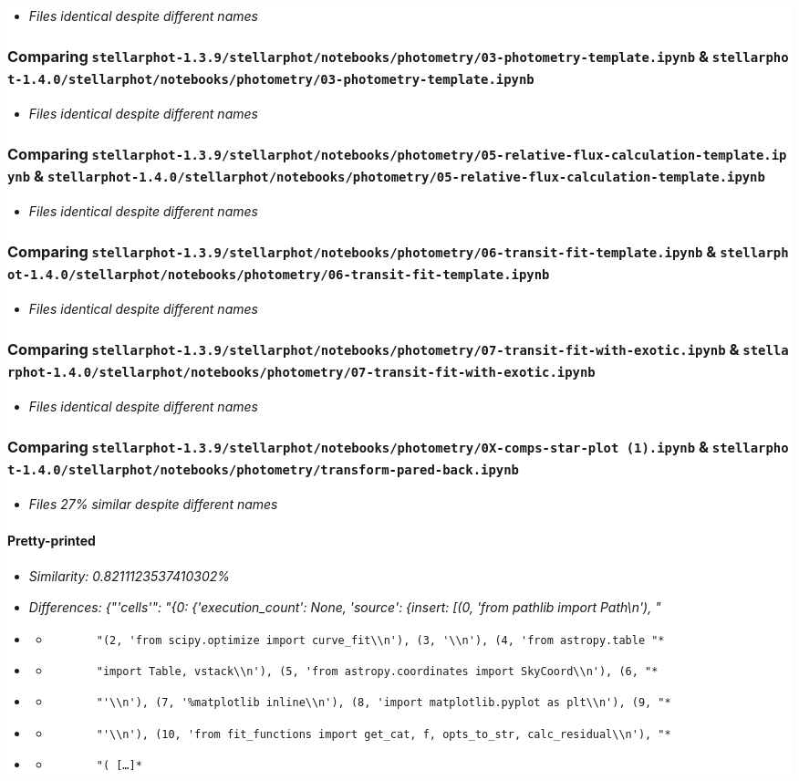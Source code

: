  * *Files identical despite different names*

### Comparing `stellarphot-1.3.9/stellarphot/notebooks/photometry/03-photometry-template.ipynb` & `stellarphot-1.4.0/stellarphot/notebooks/photometry/03-photometry-template.ipynb`

 * *Files identical despite different names*

### Comparing `stellarphot-1.3.9/stellarphot/notebooks/photometry/05-relative-flux-calculation-template.ipynb` & `stellarphot-1.4.0/stellarphot/notebooks/photometry/05-relative-flux-calculation-template.ipynb`

 * *Files identical despite different names*

### Comparing `stellarphot-1.3.9/stellarphot/notebooks/photometry/06-transit-fit-template.ipynb` & `stellarphot-1.4.0/stellarphot/notebooks/photometry/06-transit-fit-template.ipynb`

 * *Files identical despite different names*

### Comparing `stellarphot-1.3.9/stellarphot/notebooks/photometry/07-transit-fit-with-exotic.ipynb` & `stellarphot-1.4.0/stellarphot/notebooks/photometry/07-transit-fit-with-exotic.ipynb`

 * *Files identical despite different names*

### Comparing `stellarphot-1.3.9/stellarphot/notebooks/photometry/0X-comps-star-plot (1).ipynb` & `stellarphot-1.4.0/stellarphot/notebooks/photometry/transform-pared-back.ipynb`

 * *Files 27% similar despite different names*

#### Pretty-printed

 * *Similarity: 0.8211123537410302%*

 * *Differences: {"'cells'": "{0: {'execution_count': None, 'source': {insert: [(0, 'from pathlib import Path\\n'), "*

 * *            "(2, 'from scipy.optimize import curve_fit\\n'), (3, '\\n'), (4, 'from astropy.table "*

 * *            "import Table, vstack\\n'), (5, 'from astropy.coordinates import SkyCoord\\n'), (6, "*

 * *            "'\\n'), (7, '%matplotlib inline\\n'), (8, 'import matplotlib.pyplot as plt\\n'), (9, "*

 * *            "'\\n'), (10, 'from fit_functions import get_cat, f, opts_to_str, calc_residual\\n'), "*

 * *            "( […]*
